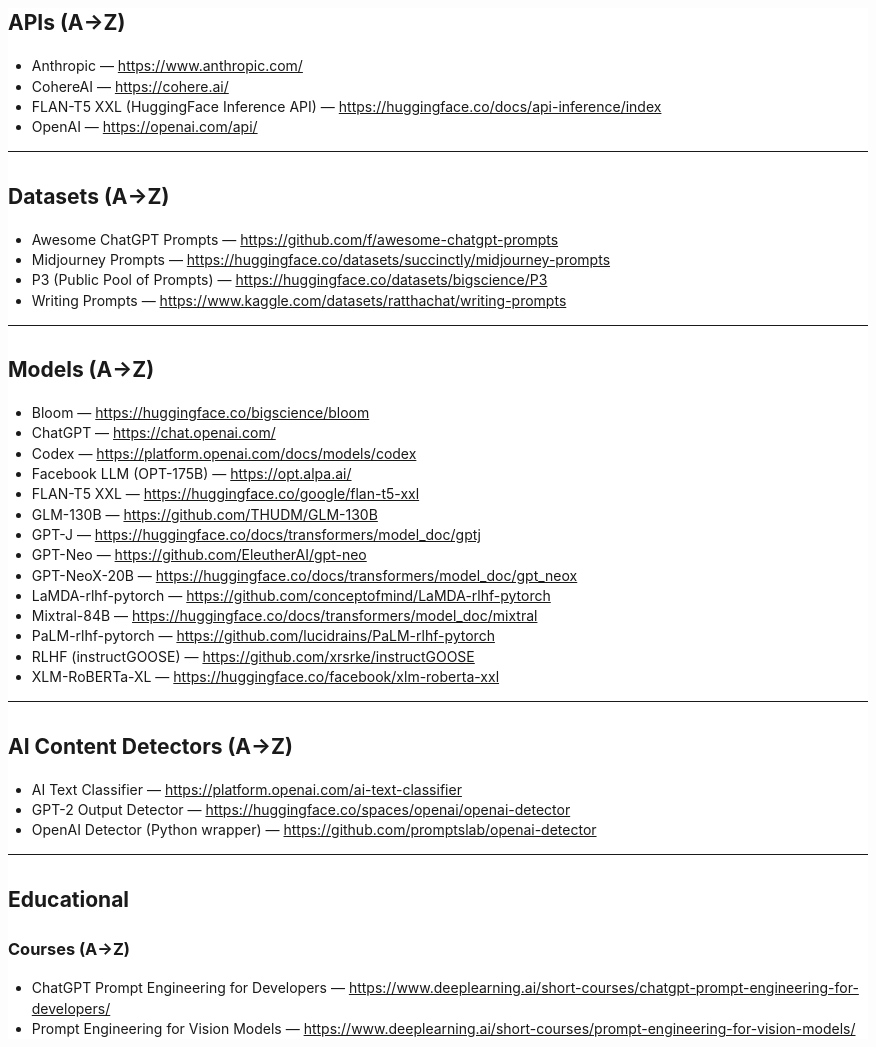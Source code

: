 
## APIs (A→Z)
- Anthropic — https://www.anthropic.com/
- CohereAI — https://cohere.ai/
- FLAN-T5 XXL (HuggingFace Inference API) — https://huggingface.co/docs/api-inference/index
- OpenAI — https://openai.com/api/

---

## Datasets (A→Z)
- Awesome ChatGPT Prompts — https://github.com/f/awesome-chatgpt-prompts
- Midjourney Prompts — https://huggingface.co/datasets/succinctly/midjourney-prompts
- P3 (Public Pool of Prompts) — https://huggingface.co/datasets/bigscience/P3
- Writing Prompts — https://www.kaggle.com/datasets/ratthachat/writing-prompts

---

## Models (A→Z)
- Bloom — https://huggingface.co/bigscience/bloom
- ChatGPT — https://chat.openai.com/
- Codex — https://platform.openai.com/docs/models/codex
- Facebook LLM (OPT-175B) — https://opt.alpa.ai/
- FLAN-T5 XXL — https://huggingface.co/google/flan-t5-xxl
- GLM-130B — https://github.com/THUDM/GLM-130B
- GPT-J — https://huggingface.co/docs/transformers/model_doc/gptj
- GPT-Neo — https://github.com/EleutherAI/gpt-neo
- GPT-NeoX-20B — https://huggingface.co/docs/transformers/model_doc/gpt_neox
- LaMDA-rlhf-pytorch — https://github.com/conceptofmind/LaMDA-rlhf-pytorch
- Mixtral-84B — https://huggingface.co/docs/transformers/model_doc/mixtral
- PaLM-rlhf-pytorch — https://github.com/lucidrains/PaLM-rlhf-pytorch
- RLHF (instructGOOSE) — https://github.com/xrsrke/instructGOOSE
- XLM-RoBERTa-XL — https://huggingface.co/facebook/xlm-roberta-xxl

---

## AI Content Detectors (A→Z)
- AI Text Classifier — https://platform.openai.com/ai-text-classifier
- GPT-2 Output Detector — https://huggingface.co/spaces/openai/openai-detector
- OpenAI Detector (Python wrapper) — https://github.com/promptslab/openai-detector

---

## Educational

### Courses (A→Z)
- ChatGPT Prompt Engineering for Developers — https://www.deeplearning.ai/short-courses/chatgpt-prompt-engineering-for-developers/
- Prompt Engineering for Vision Models — https://www.deeplearning.ai/short-courses/prompt-engineering-for-vision-models/

